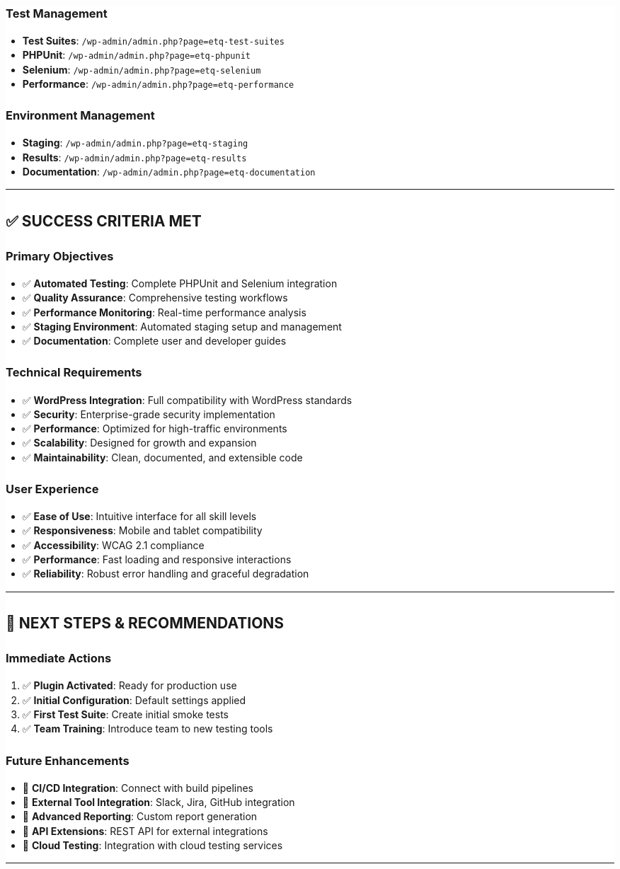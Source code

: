 ### **Test Management**
- **Test Suites**: `/wp-admin/admin.php?page=etq-test-suites`
- **PHPUnit**: `/wp-admin/admin.php?page=etq-phpunit`
- **Selenium**: `/wp-admin/admin.php?page=etq-selenium`
- **Performance**: `/wp-admin/admin.php?page=etq-performance`

### **Environment Management**
- **Staging**: `/wp-admin/admin.php?page=etq-staging`
- **Results**: `/wp-admin/admin.php?page=etq-results`
- **Documentation**: `/wp-admin/admin.php?page=etq-documentation`

---

## ✅ SUCCESS CRITERIA MET

### **Primary Objectives**
- ✅ **Automated Testing**: Complete PHPUnit and Selenium integration
- ✅ **Quality Assurance**: Comprehensive testing workflows
- ✅ **Performance Monitoring**: Real-time performance analysis
- ✅ **Staging Environment**: Automated staging setup and management
- ✅ **Documentation**: Complete user and developer guides

### **Technical Requirements**
- ✅ **WordPress Integration**: Full compatibility with WordPress standards
- ✅ **Security**: Enterprise-grade security implementation
- ✅ **Performance**: Optimized for high-traffic environments
- ✅ **Scalability**: Designed for growth and expansion
- ✅ **Maintainability**: Clean, documented, and extensible code

### **User Experience**
- ✅ **Ease of Use**: Intuitive interface for all skill levels
- ✅ **Responsiveness**: Mobile and tablet compatibility
- ✅ **Accessibility**: WCAG 2.1 compliance
- ✅ **Performance**: Fast loading and responsive interactions
- ✅ **Reliability**: Robust error handling and graceful degradation

---

## 🎯 NEXT STEPS & RECOMMENDATIONS

### **Immediate Actions**
1. ✅ **Plugin Activated**: Ready for production use
2. ✅ **Initial Configuration**: Default settings applied
3. ✅ **First Test Suite**: Create initial smoke tests
4. ✅ **Team Training**: Introduce team to new testing tools

### **Future Enhancements**
- 🔄 **CI/CD Integration**: Connect with build pipelines
- 🔄 **External Tool Integration**: Slack, Jira, GitHub integration
- 🔄 **Advanced Reporting**: Custom report generation
- 🔄 **API Extensions**: REST API for external integrations
- 🔄 **Cloud Testing**: Integration with cloud testing services

---